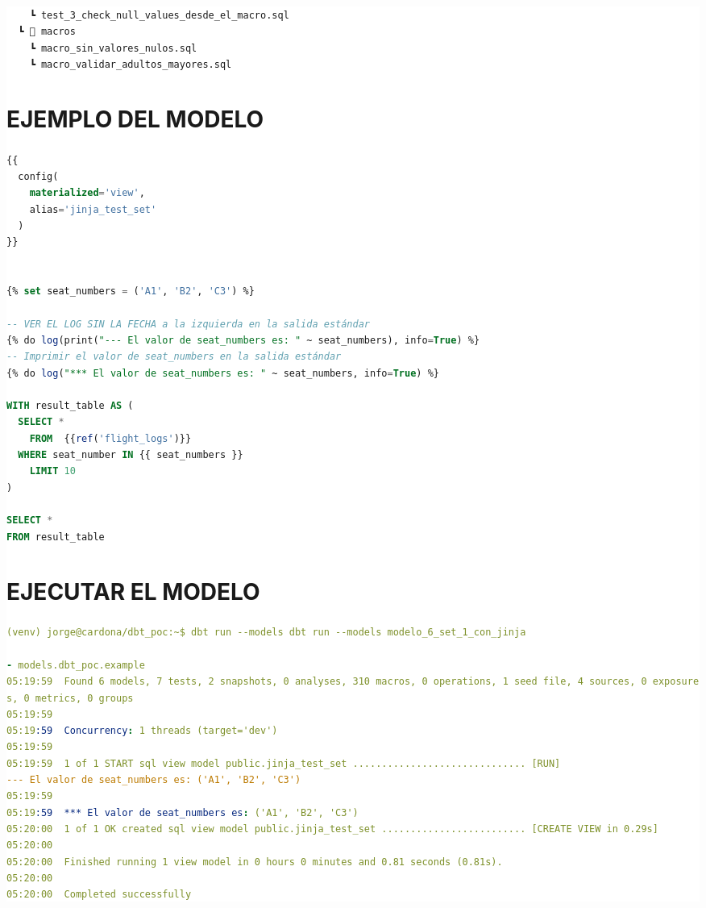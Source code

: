 ```
    ┗ test_3_check_null_values_desde_el_macro.sql
  ┗ 🦄 macros
    ┗ macro_sin_valores_nulos.sql
    ┗ macro_validar_adultos_mayores.sql
```

# EJEMPLO DEL MODELO
```sql
{{
  config(
    materialized='view',
    alias='jinja_test_set'
  )
}}


{% set seat_numbers = ('A1', 'B2', 'C3') %}

-- VER EL LOG SIN LA FECHA a la izquierda en la salida estándar
{% do log(print("--- El valor de seat_numbers es: " ~ seat_numbers), info=True) %}
-- Imprimir el valor de seat_numbers en la salida estándar
{% do log("*** El valor de seat_numbers es: " ~ seat_numbers, info=True) %}

WITH result_table AS (
  SELECT *
    FROM  {{ref('flight_logs')}}
  WHERE seat_number IN {{ seat_numbers }}
    LIMIT 10
)

SELECT *
FROM result_table
```
# EJECUTAR EL MODELO
```yaml
(venv) jorge@cardona/dbt_poc:~$ dbt run --models dbt run --models modelo_6_set_1_con_jinja

- models.dbt_poc.example
05:19:59  Found 6 models, 7 tests, 2 snapshots, 0 analyses, 310 macros, 0 operations, 1 seed file, 4 sources, 0 exposures, 0 metrics, 0 groups
05:19:59  
05:19:59  Concurrency: 1 threads (target='dev')
05:19:59  
05:19:59  1 of 1 START sql view model public.jinja_test_set .............................. [RUN]
--- El valor de seat_numbers es: ('A1', 'B2', 'C3')
05:19:59
05:19:59  *** El valor de seat_numbers es: ('A1', 'B2', 'C3')
05:20:00  1 of 1 OK created sql view model public.jinja_test_set ......................... [CREATE VIEW in 0.29s]
05:20:00  
05:20:00  Finished running 1 view model in 0 hours 0 minutes and 0.81 seconds (0.81s).
05:20:00
05:20:00  Completed successfully
```
